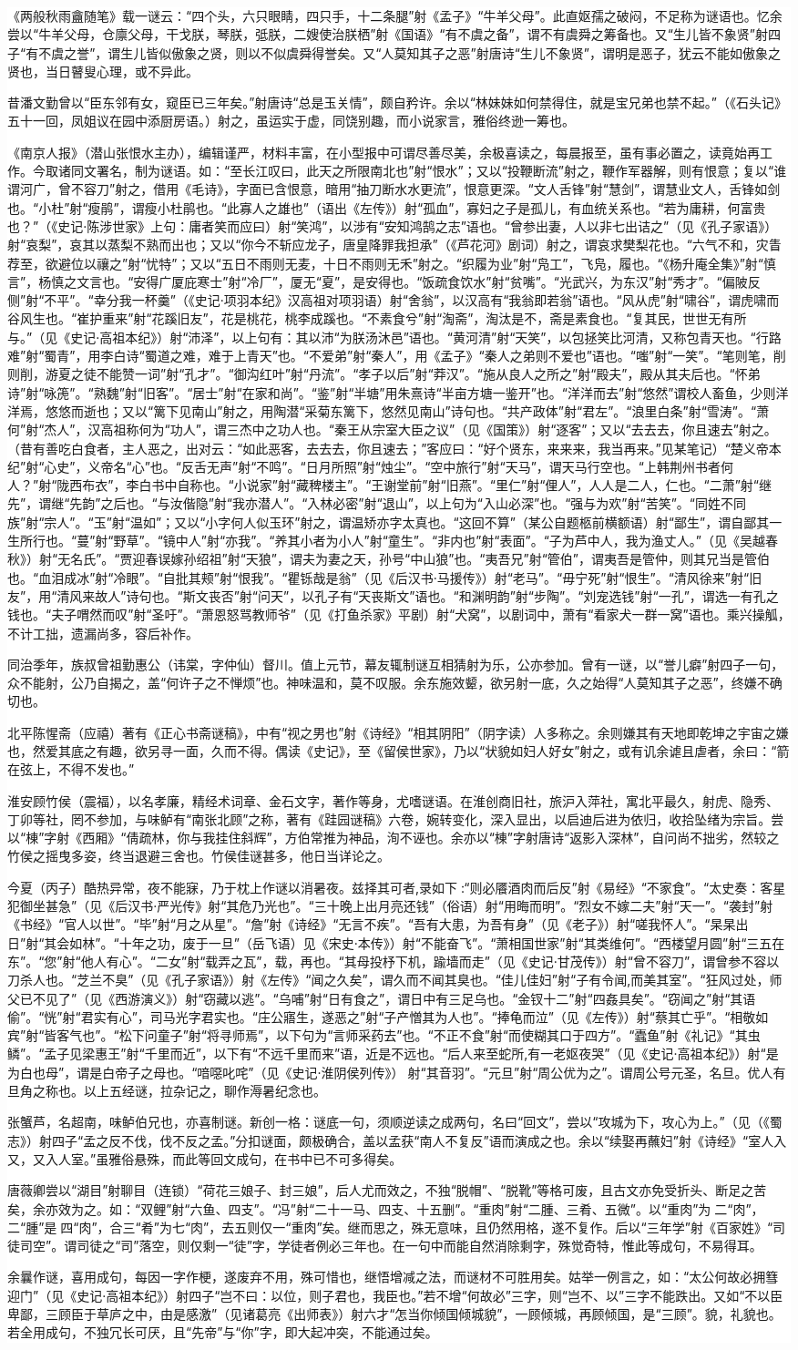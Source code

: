 《两般秋雨盦随笔》载一谜云：“四个头，六只眼睛，四只手，十二条腿”射《孟子》“牛羊父母”。此直妪孺之破闷，不足称为谜语也。忆余尝以“牛羊父母，仓廪父母，干戈朕，琴朕，弤朕，二嫂使治朕栖”射《国语》“有不虞之备”，谓不有虞舜之筹备也。又“生儿皆不象贤”射四子“有不虞之誉”，谓生儿皆似傲象之贤，则以不似虞舜得誉矣。又“人莫知其子之恶”射唐诗“生儿不象贤”，谓明是恶子，犹云不能如傲象之贤也，当日瞽叟心理，或不异此。  

昔潘文勤曾以“臣东邻有女，窥臣已三年矣。”射唐诗“总是玉关情”，颇自矜许。余以“林妹妹如何禁得住，就是宝兄弟也禁不起。”（《石头记》五十一回，凤姐议在园中添厨房语。）射之，虽运实于虚，同饶别趣，而小说家言，雅俗终逊一筹也。  

《南京人报》（潜山张恨水主办），编辑谨严，材料丰富，在小型报中可谓尽善尽美，余极喜读之，每晨报至，虽有事必置之，读竟始再工作。今取诸同文署名，制为谜语。如：“至长江叹曰，此天之所限南北也”射“恨水”；又以“投鞭断流”射之，鞭作军器解，则有恨意；复以“谁谓河广，曾不容刀”射之，借用《毛诗》，字面已含恨意，暗用“抽刀断水水更流”，恨意更深。“文人舌锋”射“慧剑”，谓慧业文人，舌锋如剑也。“小杜”射“瘦鹃”，谓瘦小杜鹃也。“此寡人之雄也”（语出《左传》）射“孤血”，寡妇之子是孤儿，有血统关系也。“若为庸耕，何富贵也？”（《史记·陈涉世家》上句：庸者笑而应曰）射“笑鸿”，以涉有“安知鸿鹄之志”语也。“曾参出妻，人以非七出诘之”（见《孔子家语》）射“哀梨”，哀其以蒸梨不熟而出也；又以“你今不斩应龙子，唐皇降罪我担承”（《芦花河》剧词）射之，谓哀求樊梨花也。“六气不和，灾眚荐至，欲避位以禳之”射“忧特”；又以“五日不雨则无麦，十日不雨则无禾”射之。“织履为业”射“凫工”，飞凫，履也。“《杨升庵全集》”射“慎言”，杨慎之文言也。“安得广厦庇寒士”射“冷厂”，厦无“夏”，是安得也。“饭疏食饮水”射“贫嘴”。“光武兴，为东汉”射“秀才”。“偏陂反侧”射“不平”。“幸分我一杯羹”（《史记·项羽本纪》汉高祖对项羽语）射“舍翁”，以汉高有“我翁即若翁”语也。“风从虎”射“啸谷”，谓虎啸而谷风生也。“崔护重来”射“花蹊旧友”，花是桃花，桃李成蹊也。“不素食兮”射“淘斋”，淘汰是不，斋是素食也。“复其民，世世无有所与。”（见《史记·高祖本纪》）射“沛泽”，以上句有：其以沛“为朕汤沐邑”语也。“黄河清”射“天笑”，以包拯笑比河清，又称包青天也。“行路难”射“蜀青”，用李白诗“蜀道之难，难于上青天”也。“不爱弟”射“秦人”，用《孟子》“秦人之弟则不爱也”语也。“嗤”射“一笑”。“笔则笔，削则削，游夏之徒不能赞一词”射“孔才”。“御沟红叶”射“丹流”。“孝子以后”射“莽汉”。“施从良人之所之”射“殿夫”，殿从其夫后也。“怀弟诗”射“咏箎”。“熟魏”射“旧客”。“居士”射“在家和尚”。“鉴”射“半塘”用朱熹诗“半亩方塘一鉴开”也。“洋洋而去”射“悠然”谓校人畜鱼，少则洋洋焉，悠悠而逝也；又以“篱下见南山”射之，用陶潜“采菊东篱下，悠然见南山”诗句也。“共产政体”射“君左”。“浪里白条”射“雪涛”。“萧何”射“杰人”，汉高祖称何为“功人”，谓三杰中之功人也。“秦王从宗室大臣之议”（见《国策》）射“逐客”；又以“去去去，你且速去”射之。（昔有善吃白食者，主人恶之，出对云：“如此恶客，去去去，你且速去；”客应曰：“好个贤东，来来来，我当再来。”见某笔记）“楚义帝本纪”射“心史”，义帝名“心”也。“反舌无声”射“不鸣”。“日月所照”射“烛尘”。“空中旅行”射“天马”，谓天马行空也。“上韩荆州书者何人？”射“陇西布衣”，李白书中自称也。“小说家”射“藏稗楼主”。“王谢堂前”射“旧燕”。“里仁”射“俚人”，人人是二人，仁也。“二萧”射“继先”，谓继“先韵”之后也。“与汝偕隐”射“我亦潜人”。“入林必密”射“退山”，以上句为“入山必深”也。“强与为欢”射“苦笑”。“同姓不同族”射“宗人”。“玉”射“温如”；又以“小字何人似玉环”射之，谓温矫亦字太真也。“这回不算”（某公自题柩前横额语）射“鄙生”，谓自鄙其一生所行也。“蔓”射“野草”。“镜中人”射“亦我”。“养其小者为小人”射“童生”。“非内也”射“表面”。“子为芦中人，我为渔丈人。”（见《吴越春秋》）射“无名氏”。“贾迎春误嫁孙绍祖”射“天狼”，谓夫为妻之天，孙号“中山狼”也。“夷吾兄”射“管伯”，谓夷吾是管仲，则其兄当是管伯也。“血泪成冰”射“冷眼”。“自批其颊”射“恨我”。“瞿铄哉是翁”（见《后汉书·马援传》）射“老马”。“毋宁死”射“恨生”。“清风徐来”射“旧友”，用“清风来故人”诗句也。“斯文丧否”射“问天”，以孔子有“天丧斯文”语也。“和渊明韵”射“步陶”。“刘宠选钱”射“一孔”，谓选一有孔之钱也。“夫子喟然而叹”射“圣吁”。“萧恩怒骂教师爷”（见《打鱼杀家》平剧）射“犬窝”，以剧词中，萧有“看家犬一群一窝”语也。乘兴操觚，不计工拙，遗漏尚多，容后补作。  

同治季年，族叔曾祖勤惠公（讳棠，字仲仙）督川。值上元节，幕友辄制谜互相猜射为乐，公亦参加。曾有一谜，以“誉儿癖”射四子一句，众不能射，公乃自揭之，盖“何许子之不惮烦”也。神味温和，莫不叹服。余东施效颦，欲另射一底，久之始得“人莫知其子之恶”，终嫌不确切也。  

北平陈惺斋（应禧）著有《正心书斋谜稿》，中有“视之男也”射《诗经》“相其阴阳”（阴字读）人多称之。余则嫌其有天地即乾坤之宇宙之嫌也，然爱其底之有趣，欲另寻一面，久而不得。偶读《史记》，至《留侯世家》，乃以“状貌如妇人好女”射之，或有讥余谑且虐者，余曰：“箭在弦上，不得不发也。”  

淮安顾竹侯（震福），以名孝廉，精经术词章、金石文字，著作等身，尤嗜谜语。在淮创商旧社，旅沪入萍社，寓北平最久，射虎、隐秀、丁卯等社，罔不参加，与味鲈有“南张北顾”之称，著有《跬园谜稿》六卷，婉转变化，深入显出，以启迪后进为依归，收拾坠绪为宗旨。尝以“棟”字射《西厢》“倩疏林，你与我挂住斜辉”，方伯常推为神品，洵不诬也。余亦以“棟”字射唐诗“返影入深林”，自问尚不拙劣，然较之竹侯之摇曳多姿，终当退避三舍也。竹侯佳谜甚多，他日当详论之。  

今夏（丙子）酷热异常，夜不能寐，乃于枕上作谜以消暑夜。兹择其可者,录如下 :“则必餍酒肉而后反”射《易经》“不家食”。“太史奏：客星犯御坐甚急”（见《后汉书·严光传》射“其危乃光也”。“三十晚上出月亮还钱”（俗语）射“用晦而明”。“烈女不嫁二夫”射“天一”。“袭封”射《书经》“官人以世”。“毕”射“月之从星”。“詹”射《诗经》“无言不疾”。“吾有大患，为吾有身”（见《老子》）射“嗟我怀人”。“杲杲出日”射“其会如林”。“十年之功，废于一旦”（岳飞语）见《宋史·本传》）射“不能奋飞”。“萧相国世家”射“其类维何”。“西楼望月圆”射“三五在东”。“您”射“他人有心”。“二女”射“载弄之瓦”，载，再也。“其母投杼下机，踰墙而走”（见《史记·甘茂传》）射“曾不容刀”，谓曾参不容以刀杀人也。“芝兰不臭”（见《孔子家语》）射《左传》“闻之久矣”，谓久而不闻其臭也。“佳儿佳妇”射“子有令闻,而美其室”。“狂风过处，师父已不见了”（见《西游演义》）射“窃藏以逃”。“乌哺”射“日有食之”，谓日中有三足乌也。“金钗十二”射“四姦具矣”。“窃闻之”射“其语偷”。“恍”射“君实有心”，司马光字君实也。“庄公寤生，遂恶之”射“子产憎其为人也”。“捧龟而泣”（见《左传》）射“蔡其亡乎”。“相敬如宾”射“皆客气也”。“松下问童子”射“将寻师焉”，以下句为“言师采药去”也。“不正不食”射“而使糊其口于四方”。“蠹鱼”射《礼记》“其虫鳞”。“孟子见梁惠王”射“千里而近”，以下有“不远千里而来”语，近是不远也。“后人来至蛇所,有一老妪夜哭”（见《史记·高祖本纪》）射“是为白也母”，谓是白帝子之母也。“喑噁叱咤”（见《史记·淮阴侯列传》） 射“其音羽”。“元旦”射“周公优为之”。谓周公号元圣，名旦。优人有旦角之称也。以上五经谜，拉杂记之，聊作溽暑纪念也。  

张蟹芦，名超南，味鲈伯兄也，亦喜制谜。新创一格：谜底一句，须顺逆读之成两句，名曰“回文”，尝以“攻城为下，攻心为上。”（见（《蜀志》）射四子“孟之反不伐，伐不反之孟。”分扣谜面，颇极确合，盖以孟获“南人不复反”语而演成之也。余以“续娶再蘸妇”射《诗经》“室人入又，又入人室。”虽雅俗悬殊，而此等回文成句，在书中已不可多得矣。  

唐薇卿尝以“湖目”射聊目（连锁）“荷花三娘子、封三娘”，后人尤而效之，不独“脱帽”、“脱靴”等格可废，且古文亦免受折头、断足之苦矣，余亦效为之。如：“双鲤”射“六鱼、四支”。“冯”射“二十一马、四支、十五删”。“重肉”射“二腫、三肴、五微”。以“重肉”为 二“肉”，二“腫”是 四“肉”，合三“肴”为七“肉”，去五则仅一“重肉”矣。继而思之，殊无意味，且仍然用格，遂不复作。后以“三年学”射《百家姓》“司徒司空”。谓司徒之“司”落空，则仅剩一“徒”字，学徒者例必三年也。在一句中而能自然消除剩字，殊觉奇特，惟此等成句，不易得耳。  

余曩作谜，喜用成句，每因一字作梗，遂废弃不用，殊可惜也，继悟增减之法，而谜材不可胜用矣。姑举一例言之，如：“太公何故必拥篲迎门”（见《史记·高祖本纪》）射四子“岂不曰：以位，则子君也，我臣也。”若不增“何故必”三字，则“岂不、以”三字不能跌出。又如“不以臣卑鄙，三顾臣于草庐之中，由是感激”（见诸葛亮《出师表》）射六才“怎当你倾国倾城貌”，一顾倾城，再顾倾国，是“三顾”。貌，礼貌也。若全用成句，不独冗长可厌，且“先帝”与“你”字，即大起冲突，不能通过矣。  
